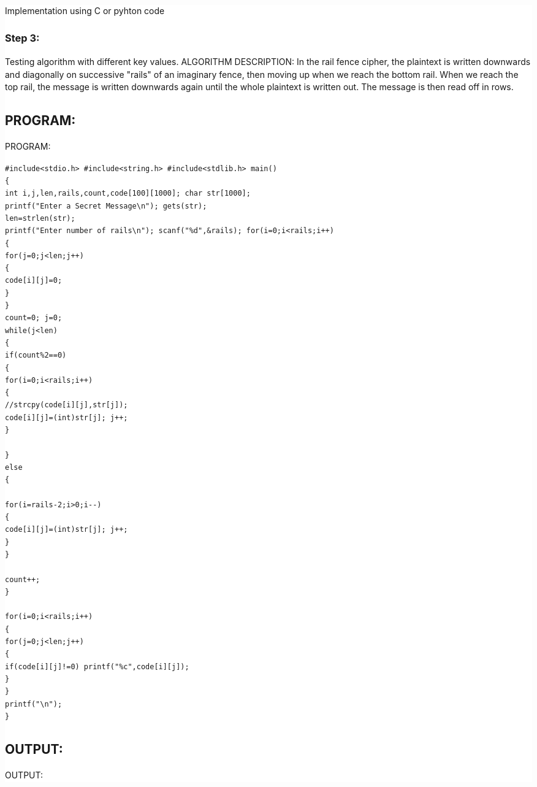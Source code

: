 Implementation using C or pyhton code

### Step 3:

Testing algorithm with different key values. 
ALGORITHM DESCRIPTION:
In the rail fence cipher, the plaintext is written downwards and diagonally on successive "rails" of an imaginary fence, then moving up when we reach the bottom rail. When we reach the top rail, the message is written downwards again until the whole plaintext is written out. The message is then read off in rows.

## PROGRAM:

PROGRAM:
```
#include<stdio.h> #include<string.h> #include<stdlib.h> main()
{
int i,j,len,rails,count,code[100][1000]; char str[1000];
printf("Enter a Secret Message\n"); gets(str);
len=strlen(str);
printf("Enter number of rails\n"); scanf("%d",&rails); for(i=0;i<rails;i++)
{
for(j=0;j<len;j++)
{
code[i][j]=0;
}
}
count=0; j=0;
while(j<len)
{
if(count%2==0)
{
for(i=0;i<rails;i++)
{
//strcpy(code[i][j],str[j]);
code[i][j]=(int)str[j]; j++;
}

}
else
{
 
for(i=rails-2;i>0;i--)
{
code[i][j]=(int)str[j]; j++;
}
}

count++;
}

for(i=0;i<rails;i++)
{
for(j=0;j<len;j++)
{
if(code[i][j]!=0) printf("%c",code[i][j]);
}
}
printf("\n");
}
```
## OUTPUT:
OUTPUT: